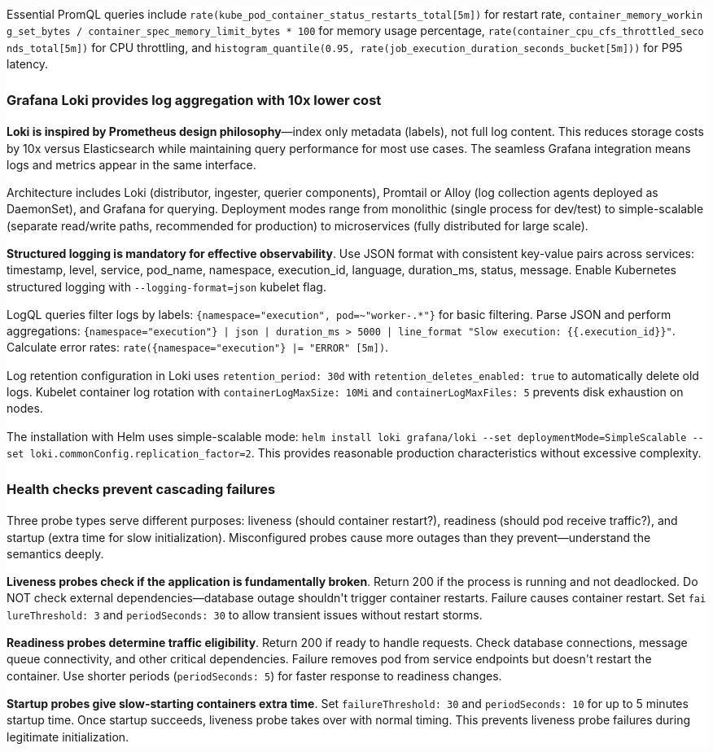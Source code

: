 Essential PromQL queries include `rate(kube_pod_container_status_restarts_total[5m])` for restart rate, `container_memory_working_set_bytes / container_spec_memory_limit_bytes * 100` for memory usage percentage, `rate(container_cpu_cfs_throttled_seconds_total[5m])` for CPU throttling, and `histogram_quantile(0.95, rate(job_execution_duration_seconds_bucket[5m]))` for P95 latency.

### Grafana Loki provides log aggregation with 10x lower cost

**Loki is inspired by Prometheus design philosophy**—index only metadata (labels), not full log content. This reduces storage costs by 10x versus Elasticsearch while maintaining query performance for most use cases. The seamless Grafana integration means logs and metrics appear in the same interface.

Architecture includes Loki (distributor, ingester, querier components), Promtail or Alloy (log collection agents deployed as DaemonSet), and Grafana for querying. Deployment modes range from monolithic (single process for dev/test) to simple-scalable (separate read/write paths, recommended for production) to microservices (fully distributed for large scale).

**Structured logging is mandatory for effective observability**. Use JSON format with consistent key-value pairs across services: timestamp, level, service, pod_name, namespace, execution_id, language, duration_ms, status, message. Enable Kubernetes structured logging with `--logging-format=json` kubelet flag.

LogQL queries filter logs by labels: `{namespace="execution", pod=~"worker-.*"}` for basic filtering. Parse JSON and perform aggregations: `{namespace="execution"} | json | duration_ms > 5000 | line_format "Slow execution: {{.execution_id}}"`. Calculate error rates: `rate({namespace="execution"} |= "ERROR" [5m])`.

Log retention configuration in Loki uses `retention_period: 30d` with `retention_deletes_enabled: true` to automatically delete old logs. Kubelet container log rotation with `containerLogMaxSize: 10Mi` and `containerLogMaxFiles: 5` prevents disk exhaustion on nodes.

The installation with Helm uses simple-scalable mode: `helm install loki grafana/loki --set deploymentMode=SimpleScalable --set loki.commonConfig.replication_factor=2`. This provides reasonable production characteristics without excessive complexity.

### Health checks prevent cascading failures

Three probe types serve different purposes: liveness (should container restart?), readiness (should pod receive traffic?), and startup (extra time for slow initialization). Misconfigured probes cause more outages than they prevent—understand the semantics deeply.

**Liveness probes check if the application is fundamentally broken**. Return 200 if the process is running and not deadlocked. Do NOT check external dependencies—database outage shouldn't trigger container restarts. Failure causes container restart. Set `failureThreshold: 3` and `periodSeconds: 30` to allow transient issues without restart storms.

**Readiness probes determine traffic eligibility**. Return 200 if ready to handle requests. Check database connections, message queue connectivity, and other critical dependencies. Failure removes pod from service endpoints but doesn't restart the container. Use shorter periods (`periodSeconds: 5`) for faster response to readiness changes.

**Startup probes give slow-starting containers extra time**. Set `failureThreshold: 30` and `periodSeconds: 10` for up to 5 minutes startup time. Once startup succeeds, liveness probe takes over with normal timing. This prevents liveness probe failures during legitimate initialization.
